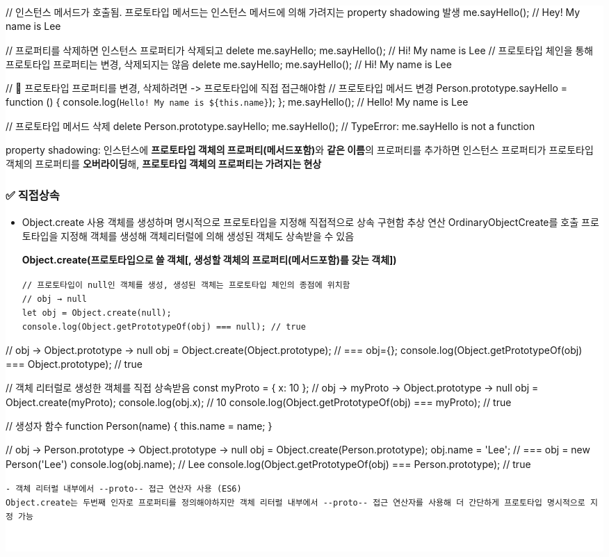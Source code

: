 // 인스턴스 메서드가 호출됨. 프로토타입 메서드는 인스턴스 메서드에 의해 가려지는 property shadowing 발생
me.sayHello(); // Hey! My name is Lee

// 프로퍼티를 삭제하면 인스턴스 프로퍼티가 삭제되고
delete me.sayHello;
me.sayHello(); // Hi! My name is Lee
// 프로토타입 체인을 통해 프로토타입 프로퍼티는 변경, 삭제되지는 않음 
delete me.sayHello;
me.sayHello(); // Hi! My name is Lee

// 🔎 프로토타입 프로퍼티를 변경, 삭제하려면 -&gt; 프로토타입에 직접 접근해야함
// 프로토타입 메서드 변경
Person.prototype.sayHello = function () {
  console.log(`Hello! My name is ${this.name}`);
};
me.sayHello(); // Hello! My name is Lee

// 프로토타입 메서드 삭제
delete Person.prototype.sayHello;
me.sayHello(); // TypeError: me.sayHello is not a function</code></pre>
<p>property shadowing: 인스턴스에 <strong>프로토타입 객체의 프로퍼티(메서드포함)</strong>와 <strong>같은 이름</strong>의 프로퍼티를 추가하면 인스턴스 프로퍼티가 프로토타입 객체의 프로퍼티를 <strong>오버라이딩</strong>해, <strong>프로토타입 객체의 프로퍼티는 가려지는 현상</strong></p>
<h3 id="✅-직접상속">✅ 직접상속</h3>
<ul>
<li><p>Object.create 사용
객체를 생성하며 명시적으로 프로토타입을 지정해 직접적으로 상속 구현함
추상 연산 OrdinaryObjectCreate를 호출 
프로토타입을 지정해 객체를 생성해 객체리터럴에 의해 생성된 객체도 상속받을 수 있음</p>
<p><strong>Object.create(프로토타입으로 쓸 객체[, 생성할 객체의 프로퍼티(메서드포함)를 갖는 객체])</strong></p>
<pre><code class="language-jsx">// 프로토타입이 null인 객체를 생성, 생성된 객체는 프로토타입 체인의 종점에 위치함
// obj → null
let obj = Object.create(null);
console.log(Object.getPrototypeOf(obj) === null); // true 
</code></pre>
</li>
</ul>
<p>// obj → Object.prototype → null
obj = Object.create(Object.prototype); // === obj={};
console.log(Object.getPrototypeOf(obj) === Object.prototype); // true</p>
<p>// 객체 리터럴로 생성한 객체를 직접 상속받음
const myProto = { x: 10 };
// obj → myProto → Object.prototype → null
obj = Object.create(myProto);
console.log(obj.x); // 10
console.log(Object.getPrototypeOf(obj) === myProto); // true</p>
<p>// 생성자 함수
function Person(name) {
  this.name = name;
}</p>
<p>// obj → Person.prototype → Object.prototype → null
obj = Object.create(Person.prototype);
obj.name = 'Lee'; // === obj = new Person('Lee')
console.log(obj.name); // Lee
console.log(Object.getPrototypeOf(obj) === Person.prototype); // true</p>
<pre><code>- 객체 리터럴 내부에서 --proto-- 접근 연산자 사용 (ES6)
Object.create는 두번째 인자로 프로퍼티를 정의해야하지만 객체 리터럴 내부에서 --proto-- 접근 연산자를 사용해 더 간단하게 프로토타입 명시적으로 지정 가능
